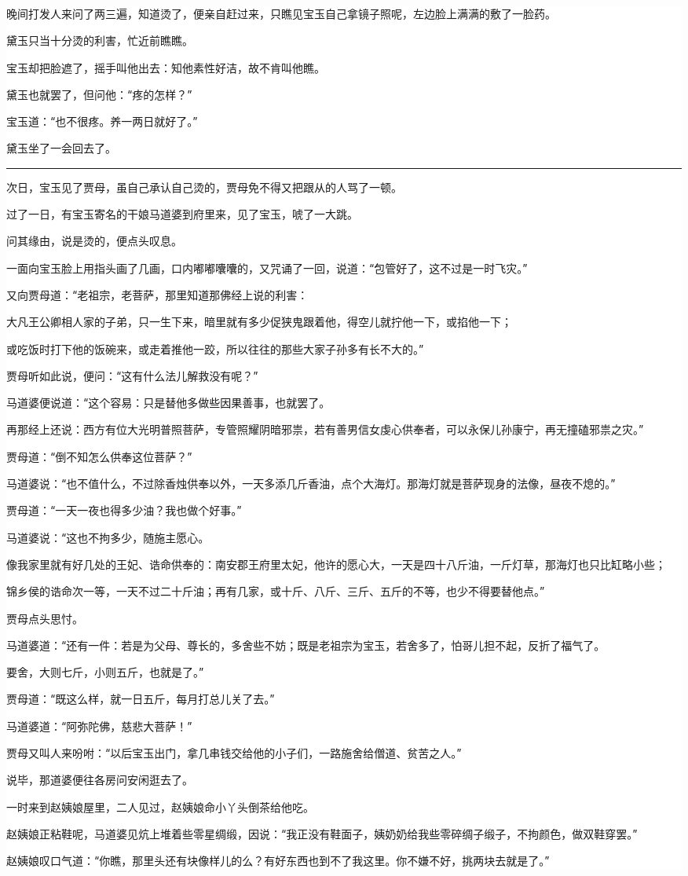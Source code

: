 晚间打发人来问了两三遍，知道烫了，便亲自赶过来，只瞧见宝玉自己拿镜子照呢，左边脸上满满的敷了一脸药。

黛玉只当十分烫的利害，忙近前瞧瞧。

宝玉却把脸遮了，摇手叫他出去：知他素性好洁，故不肯叫他瞧。

黛玉也就罢了，但问他：“疼的怎样？”

宝玉道：“也不很疼。养一两日就好了。”

黛玉坐了一会回去了。

---

次日，宝玉见了贾母，虽自己承认自己烫的，贾母免不得又把跟从的人骂了一顿。

过了一日，有宝玉寄名的干娘马道婆到府里来，见了宝玉，唬了一大跳。

问其缘由，说是烫的，便点头叹息。

一面向宝玉脸上用指头画了几画，口内嘟嘟囔囔的，又咒诵了一回，说道：“包管好了，这不过是一时飞灾。”

又向贾母道：“老祖宗，老菩萨，那里知道那佛经上说的利害：

大凡王公卿相人家的子弟，只一生下来，暗里就有多少促狭鬼跟着他，得空儿就拧他一下，或掐他一下；

或吃饭时打下他的饭碗来，或走着推他一跤，所以往往的那些大家子孙多有长不大的。”

贾母听如此说，便问：“这有什么法儿解救没有呢？”

马道婆便说道：“这个容易：只是替他多做些因果善事，也就罢了。

再那经上还说：西方有位大光明普照菩萨，专管照耀阴暗邪祟，若有善男信女虔心供奉者，可以永保儿孙康宁，再无撞磕邪祟之灾。”

贾母道：“倒不知怎么供奉这位菩萨？”

马道婆说：“也不值什么，不过除香烛供奉以外，一天多添几斤香油，点个大海灯。那海灯就是菩萨现身的法像，昼夜不熄的。”

贾母道：“一天一夜也得多少油？我也做个好事。”

马道婆说：“这也不拘多少，随施主愿心。

像我家里就有好几处的王妃、诰命供奉的：南安郡王府里太妃，他许的愿心大，一天是四十八斤油，一斤灯草，那海灯也只比缸略小些；

锦乡侯的诰命次一等，一天不过二十斤油；再有几家，或十斤、八斤、三斤、五斤的不等，也少不得要替他点。”

贾母点头思忖。

马道婆道：“还有一件：若是为父母、尊长的，多舍些不妨；既是老祖宗为宝玉，若舍多了，怕哥儿担不起，反折了福气了。

要舍，大则七斤，小则五斤，也就是了。”

贾母道：“既这么样，就一日五斤，每月打总儿关了去。”

马道婆道：“阿弥陀佛，慈悲大菩萨！”

贾母又叫人来吩咐：“以后宝玉出门，拿几串钱交给他的小子们，一路施舍给僧道、贫苦之人。”

说毕，那道婆便往各房问安闲逛去了。

一时来到赵姨娘屋里，二人见过，赵姨娘命小丫头倒茶给他吃。

赵姨娘正粘鞋呢，马道婆见炕上堆着些零星绸缎，因说：“我正没有鞋面子，姨奶奶给我些零碎绸子缎子，不拘颜色，做双鞋穿罢。”

赵姨娘叹口气道：“你瞧，那里头还有块像样儿的么？有好东西也到不了我这里。你不嫌不好，挑两块去就是了。”
